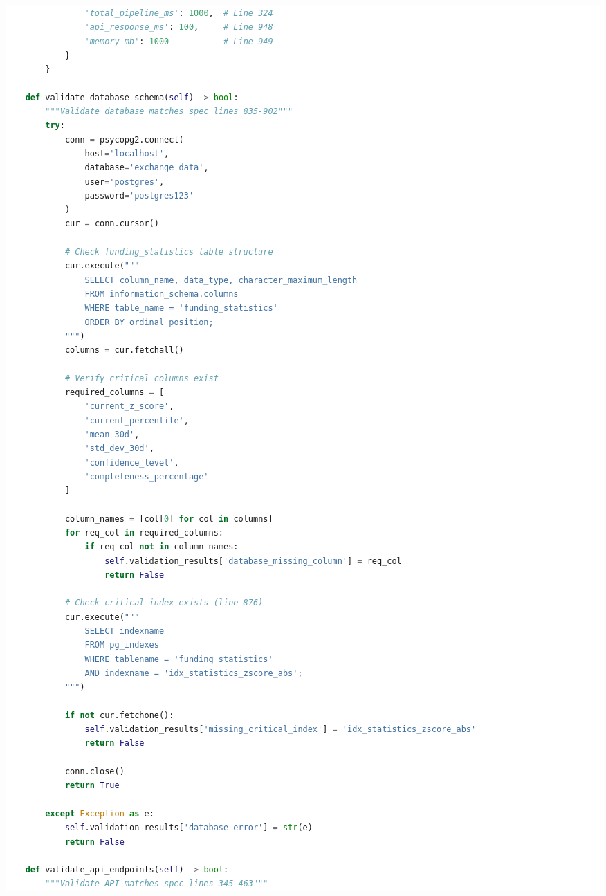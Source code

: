 ```python
                'total_pipeline_ms': 1000,  # Line 324
                'api_response_ms': 100,     # Line 948
                'memory_mb': 1000           # Line 949
            }
        }
    
    def validate_database_schema(self) -> bool:
        """Validate database matches spec lines 835-902"""
        try:
            conn = psycopg2.connect(
                host='localhost',
                database='exchange_data',
                user='postgres',
                password='postgres123'
            )
            cur = conn.cursor()
            
            # Check funding_statistics table structure
            cur.execute("""
                SELECT column_name, data_type, character_maximum_length
                FROM information_schema.columns
                WHERE table_name = 'funding_statistics'
                ORDER BY ordinal_position;
            """)
            columns = cur.fetchall()
            
            # Verify critical columns exist
            required_columns = [
                'current_z_score',
                'current_percentile', 
                'mean_30d',
                'std_dev_30d',
                'confidence_level',
                'completeness_percentage'
            ]
            
            column_names = [col[0] for col in columns]
            for req_col in required_columns:
                if req_col not in column_names:
                    self.validation_results['database_missing_column'] = req_col
                    return False
            
            # Check critical index exists (line 876)
            cur.execute("""
                SELECT indexname 
                FROM pg_indexes 
                WHERE tablename = 'funding_statistics'
                AND indexname = 'idx_statistics_zscore_abs';
            """)
            
            if not cur.fetchone():
                self.validation_results['missing_critical_index'] = 'idx_statistics_zscore_abs'
                return False
                
            conn.close()
            return True
            
        except Exception as e:
            self.validation_results['database_error'] = str(e)
            return False
    
    def validate_api_endpoints(self) -> bool:
        """Validate API matches spec lines 345-463"""
```